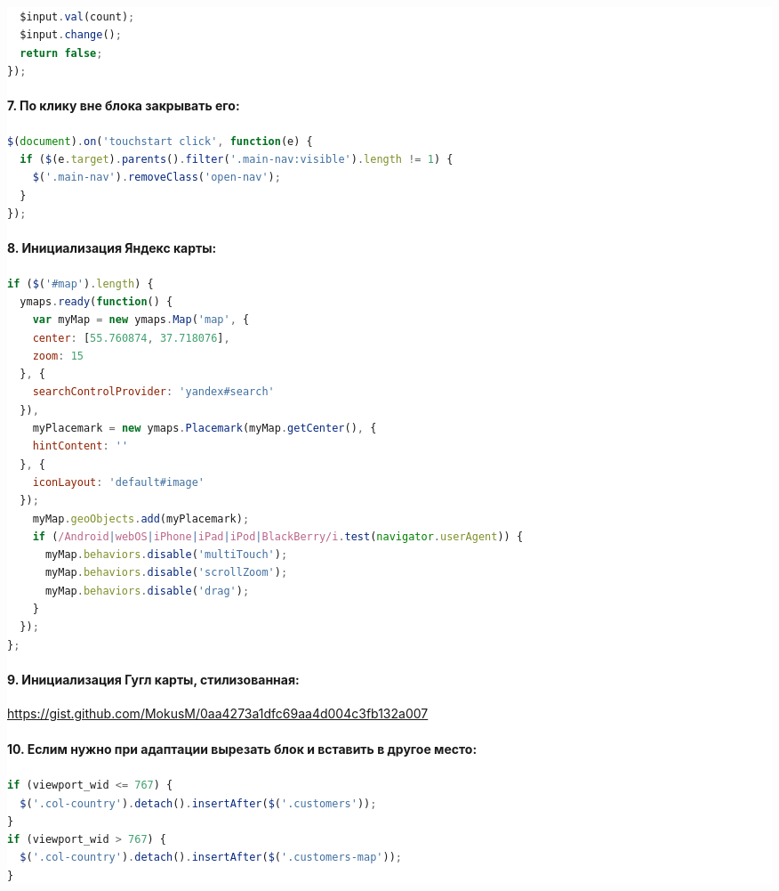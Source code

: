 ```js
  $input.val(count);
  $input.change();
  return false;
});
```

#### 7. По клику вне блока закрывать его:

```js
$(document).on('touchstart click', function(e) {
  if ($(e.target).parents().filter('.main-nav:visible').length != 1) {
    $('.main-nav').removeClass('open-nav');
  }
});
```

#### 8. Инициализация Яндекс карты:

```js
if ($('#map').length) {
  ymaps.ready(function() {
    var myMap = new ymaps.Map('map', {
    center: [55.760874, 37.718076],
    zoom: 15
  }, {
    searchControlProvider: 'yandex#search'
  }),
    myPlacemark = new ymaps.Placemark(myMap.getCenter(), {
    hintContent: ''
  }, {
    iconLayout: 'default#image'
  });
    myMap.geoObjects.add(myPlacemark);            
    if (/Android|webOS|iPhone|iPad|iPod|BlackBerry/i.test(navigator.userAgent)) {
      myMap.behaviors.disable('multiTouch');
      myMap.behaviors.disable('scrollZoom');
      myMap.behaviors.disable('drag');
    }
  });
};
```

#### 9. Инициализация Гугл карты, стилизованная:

https://gist.github.com/MokusM/0aa4273a1dfc69aa4d004c3fb132a007 

#### 10. Еслим нужно при адаптации вырезать блок и вставить в другое место:

```js
if (viewport_wid <= 767) {
  $('.col-country').detach().insertAfter($('.customers'));
}
if (viewport_wid > 767) {
  $('.col-country').detach().insertAfter($('.customers-map'));
}
```
